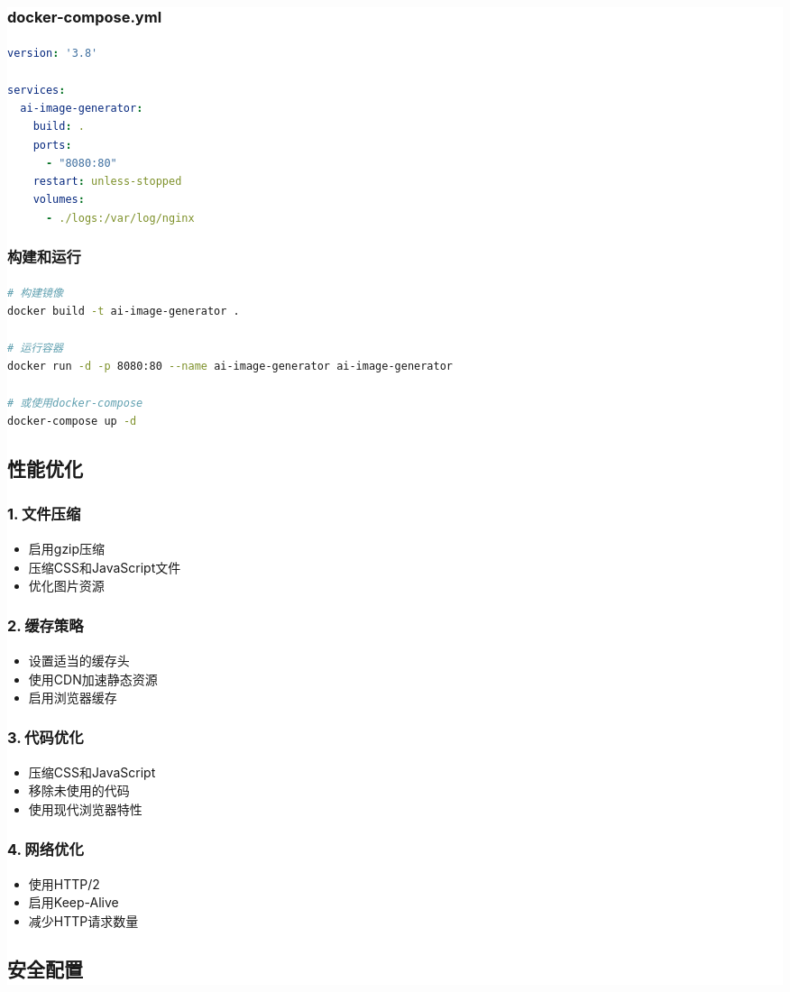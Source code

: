 ### docker-compose.yml
```yaml
version: '3.8'

services:
  ai-image-generator:
    build: .
    ports:
      - "8080:80"
    restart: unless-stopped
    volumes:
      - ./logs:/var/log/nginx
```

### 构建和运行
```bash
# 构建镜像
docker build -t ai-image-generator .

# 运行容器
docker run -d -p 8080:80 --name ai-image-generator ai-image-generator

# 或使用docker-compose
docker-compose up -d
```

## 性能优化

### 1. 文件压缩
- 启用gzip压缩
- 压缩CSS和JavaScript文件
- 优化图片资源

### 2. 缓存策略
- 设置适当的缓存头
- 使用CDN加速静态资源
- 启用浏览器缓存

### 3. 代码优化
- 压缩CSS和JavaScript
- 移除未使用的代码
- 使用现代浏览器特性

### 4. 网络优化
- 使用HTTP/2
- 启用Keep-Alive
- 减少HTTP请求数量

## 安全配置
